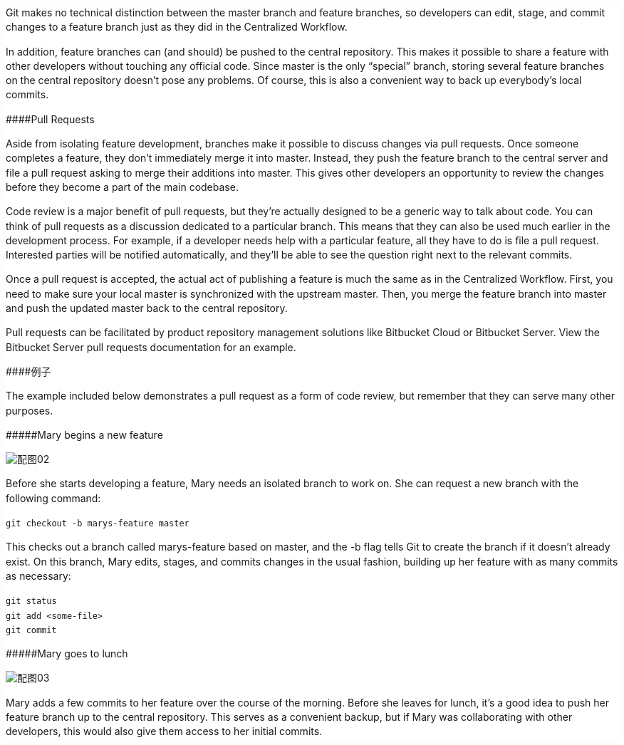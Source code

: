 Git makes no technical distinction between the master branch and feature branches, so developers can edit, stage, and commit changes to a feature branch just as they did in the Centralized Workflow.

In addition, feature branches can (and should) be pushed to the central repository. This makes it possible to share a feature with other developers without touching any official code. Since master is the only “special” branch, storing several feature branches on the central repository doesn’t pose any problems. Of course, this is also a convenient way to back up everybody’s local commits.

####Pull Requests

Aside from isolating feature development, branches make it possible to discuss changes via pull requests. Once someone completes a feature, they don’t immediately merge it into master. Instead, they push the feature branch to the central server and file a pull request asking to merge their additions into master. This gives other developers an opportunity to review the changes before they become a part of the main codebase.

Code review is a major benefit of pull requests, but they’re actually designed to be a generic way to talk about code. You can think of pull requests as a discussion dedicated to a particular branch. This means that they can also be used much earlier in the development process. For example, if a developer needs help with a particular feature, all they have to do is file a pull request. Interested parties will be notified automatically, and they’ll be able to see the question right next to the relevant commits.

Once a pull request is accepted, the actual act of publishing a feature is much the same as in the Centralized Workflow. First, you need to make sure your local master is synchronized with the upstream master. Then, you merge the feature branch into master and push the updated master back to the central repository.

Pull requests can be facilitated by product repository management solutions like Bitbucket Cloud or Bitbucket Server. View the Bitbucket Server pull requests documentation for an example.

####例子

The example included below demonstrates a pull request as a form of code review, but remember that they can serve many other purposes.

#####Mary begins a new feature

![配图02](https://www.atlassian.com/git/images/tutorials/collaborating/comparing-workflows/feature-branch-workflow/02.svg "配图02")

Before she starts developing a feature, Mary needs an isolated branch to work on. She can request a new branch with the following command:

<pre><code>git checkout -b marys-feature master</code></pre>

This checks out a branch called marys-feature based on master, and the -b flag tells Git to create the branch if it doesn’t already exist. On this branch, Mary edits, stages, and commits changes in the usual fashion, building up her feature with as many commits as necessary:

<pre><code>git status
git add &lt;some-file&gt;
git commit</code></pre>

#####Mary goes to lunch

![配图03](https://www.atlassian.com/git/images/tutorials/collaborating/comparing-workflows/feature-branch-workflow/03.svg "配图03")

Mary adds a few commits to her feature over the course of the morning. Before she leaves for lunch, it’s a good idea to push her feature branch up to the central repository. This serves as a convenient backup, but if Mary was collaborating with other developers, this would also give them access to her initial commits.
